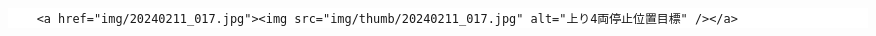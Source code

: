         <a href="img/20240211_017.jpg"><img src="img/thumb/20240211_017.jpg" alt="上り4両停止位置目標" /></a>